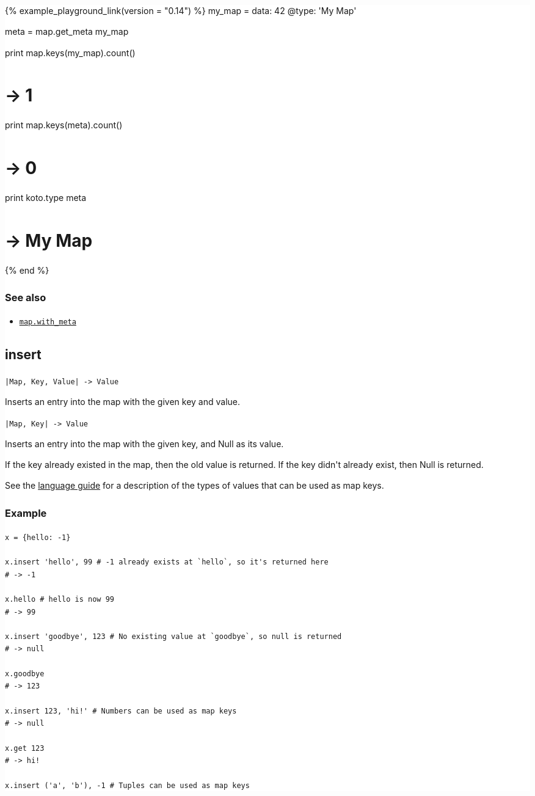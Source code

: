 {% example_playground_link(version = "0.14") %}
my_map =
  data: 42
  @type: 'My Map'

meta = map.get_meta my_map

print map.keys(my_map).count()
# -> 1
print map.keys(meta).count()
# -> 0

print koto.type meta
# -> My Map

{% end %}
### See also

* [`map.with_meta`](#with-meta)

## insert

````kototype
|Map, Key, Value| -> Value
````

Inserts an entry into the map with the given key and value. 

````kototype
|Map, Key| -> Value
````

Inserts an entry into the map with the given key, and Null as its value.

If the key already existed in the map, then the old value is returned.
If the key didn't already exist, then Null is returned.

See the [language guide](../../language/#map-key-types) for a description 
of the types of values that can be used as map keys.

### Example

````koto
x = {hello: -1}

x.insert 'hello', 99 # -1 already exists at `hello`, so it's returned here
# -> -1

x.hello # hello is now 99
# -> 99

x.insert 'goodbye', 123 # No existing value at `goodbye`, so null is returned
# -> null

x.goodbye
# -> 123

x.insert 123, 'hi!' # Numbers can be used as map keys 
# -> null

x.get 123
# -> hi!

x.insert ('a', 'b'), -1 # Tuples can be used as map keys 
````